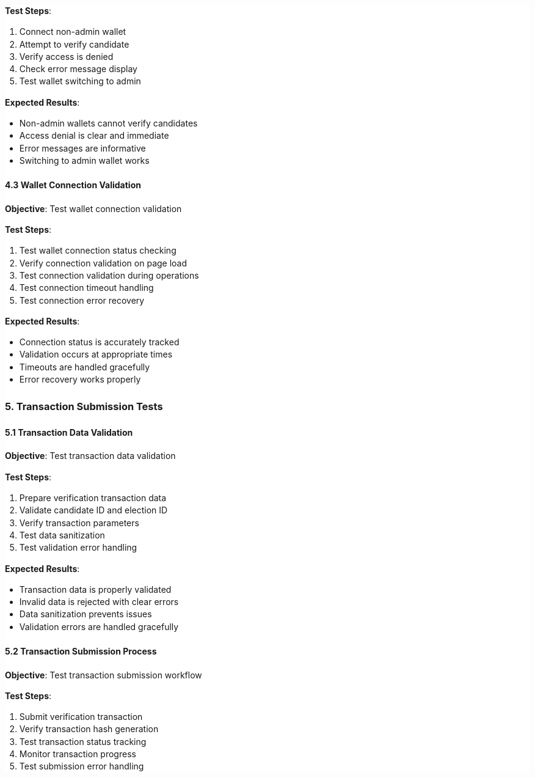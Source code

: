 **Test Steps**:
1. Connect non-admin wallet
2. Attempt to verify candidate
3. Verify access is denied
4. Check error message display
5. Test wallet switching to admin

**Expected Results**:
- Non-admin wallets cannot verify candidates
- Access denial is clear and immediate
- Error messages are informative
- Switching to admin wallet works

#### 4.3 Wallet Connection Validation
**Objective**: Test wallet connection validation

**Test Steps**:
1. Test wallet connection status checking
2. Verify connection validation on page load
3. Test connection validation during operations
4. Test connection timeout handling
5. Test connection error recovery

**Expected Results**:
- Connection status is accurately tracked
- Validation occurs at appropriate times
- Timeouts are handled gracefully
- Error recovery works properly

### 5. Transaction Submission Tests

#### 5.1 Transaction Data Validation
**Objective**: Test transaction data validation

**Test Steps**:
1. Prepare verification transaction data
2. Validate candidate ID and election ID
3. Verify transaction parameters
4. Test data sanitization
5. Test validation error handling

**Expected Results**:
- Transaction data is properly validated
- Invalid data is rejected with clear errors
- Data sanitization prevents issues
- Validation errors are handled gracefully

#### 5.2 Transaction Submission Process
**Objective**: Test transaction submission workflow

**Test Steps**:
1. Submit verification transaction
2. Verify transaction hash generation
3. Test transaction status tracking
4. Monitor transaction progress
5. Test submission error handling
